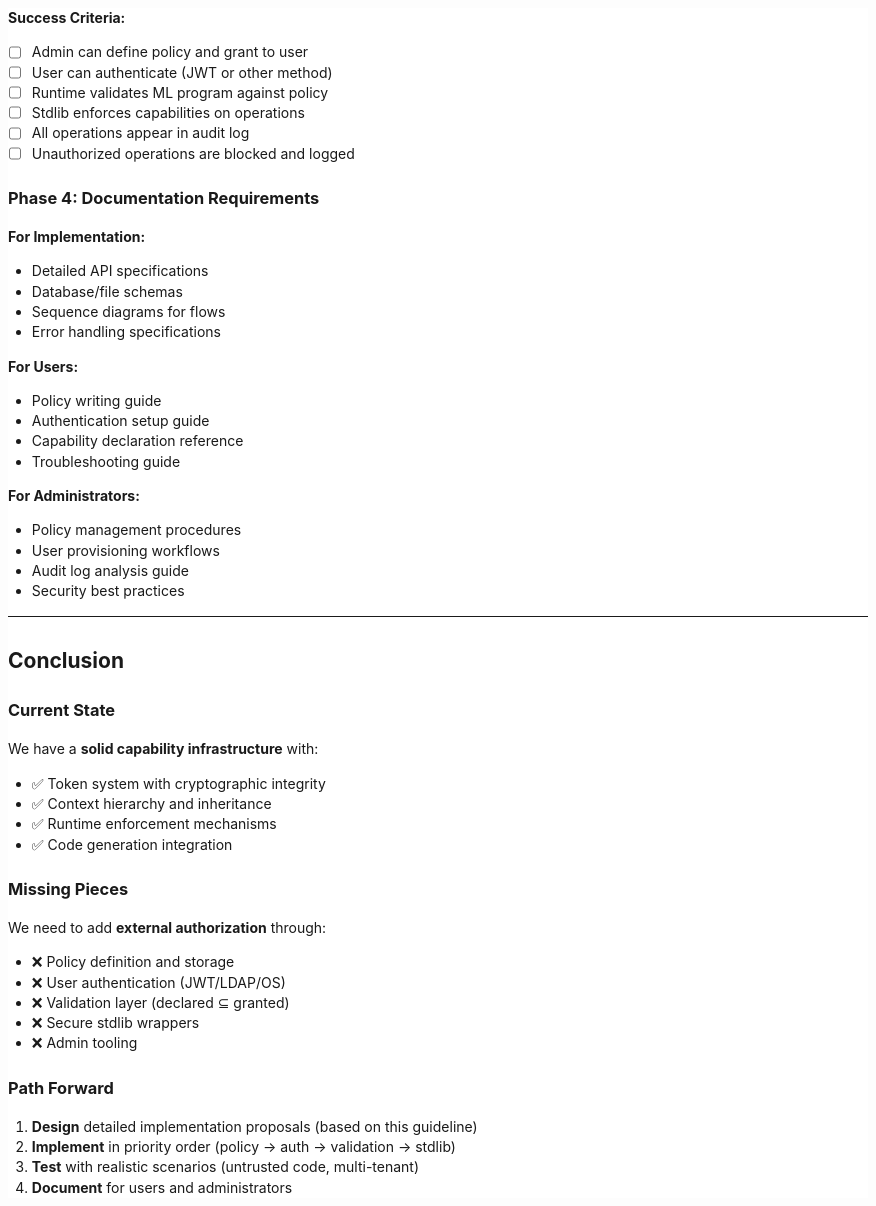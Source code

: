 **Success Criteria:**
- [ ] Admin can define policy and grant to user
- [ ] User can authenticate (JWT or other method)
- [ ] Runtime validates ML program against policy
- [ ] Stdlib enforces capabilities on operations
- [ ] All operations appear in audit log
- [ ] Unauthorized operations are blocked and logged

### Phase 4: Documentation Requirements

**For Implementation:**
- Detailed API specifications
- Database/file schemas
- Sequence diagrams for flows
- Error handling specifications

**For Users:**
- Policy writing guide
- Authentication setup guide
- Capability declaration reference
- Troubleshooting guide

**For Administrators:**
- Policy management procedures
- User provisioning workflows
- Audit log analysis guide
- Security best practices

---

## Conclusion

### Current State
We have a **solid capability infrastructure** with:
- ✅ Token system with cryptographic integrity
- ✅ Context hierarchy and inheritance
- ✅ Runtime enforcement mechanisms
- ✅ Code generation integration

### Missing Pieces
We need to add **external authorization** through:
- ❌ Policy definition and storage
- ❌ User authentication (JWT/LDAP/OS)
- ❌ Validation layer (declared ⊆ granted)
- ❌ Secure stdlib wrappers
- ❌ Admin tooling

### Path Forward
1. **Design** detailed implementation proposals (based on this guideline)
2. **Implement** in priority order (policy → auth → validation → stdlib)
3. **Test** with realistic scenarios (untrusted code, multi-tenant)
4. **Document** for users and administrators
